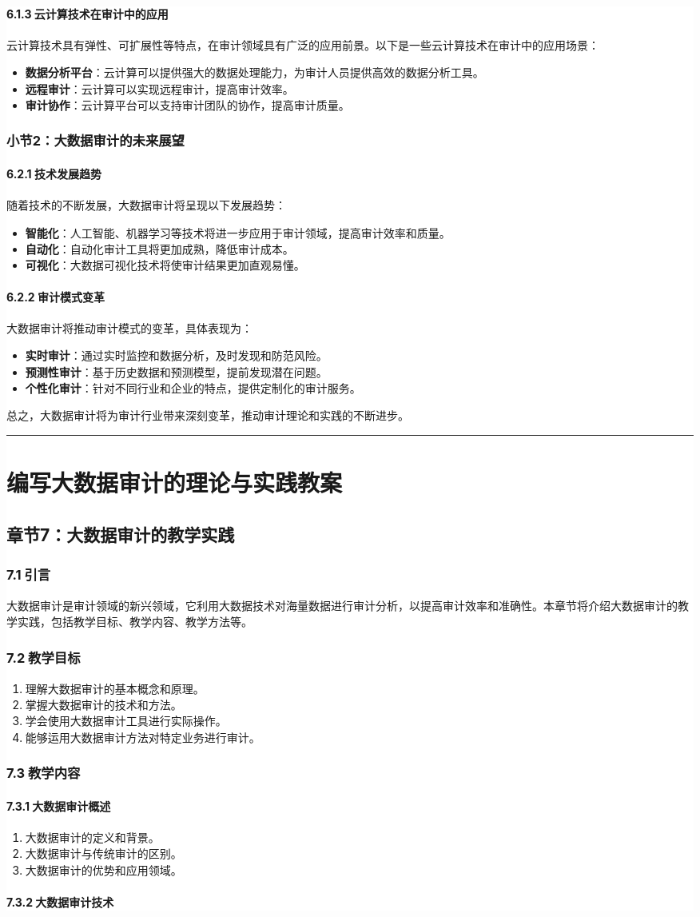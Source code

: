 #### 6.1.3 云计算技术在审计中的应用

云计算技术具有弹性、可扩展性等特点，在审计领域具有广泛的应用前景。以下是一些云计算技术在审计中的应用场景：

- **数据分析平台**：云计算可以提供强大的数据处理能力，为审计人员提供高效的数据分析工具。
- **远程审计**：云计算可以实现远程审计，提高审计效率。
- **审计协作**：云计算平台可以支持审计团队的协作，提高审计质量。

### 小节2：大数据审计的未来展望

#### 6.2.1 技术发展趋势

随着技术的不断发展，大数据审计将呈现以下发展趋势：

- **智能化**：人工智能、机器学习等技术将进一步应用于审计领域，提高审计效率和质量。
- **自动化**：自动化审计工具将更加成熟，降低审计成本。
- **可视化**：大数据可视化技术将使审计结果更加直观易懂。

#### 6.2.2 审计模式变革

大数据审计将推动审计模式的变革，具体表现为：

- **实时审计**：通过实时监控和数据分析，及时发现和防范风险。
- **预测性审计**：基于历史数据和预测模型，提前发现潜在问题。
- **个性化审计**：针对不同行业和企业的特点，提供定制化的审计服务。

总之，大数据审计将为审计行业带来深刻变革，推动审计理论和实践的不断进步。

---

# 编写大数据审计的理论与实践教案
## 章节7：大数据审计的教学实践

### 7.1 引言

大数据审计是审计领域的新兴领域，它利用大数据技术对海量数据进行审计分析，以提高审计效率和准确性。本章节将介绍大数据审计的教学实践，包括教学目标、教学内容、教学方法等。

### 7.2 教学目标

1. 理解大数据审计的基本概念和原理。
2. 掌握大数据审计的技术和方法。
3. 学会使用大数据审计工具进行实际操作。
4. 能够运用大数据审计方法对特定业务进行审计。

### 7.3 教学内容

#### 7.3.1 大数据审计概述

1. 大数据审计的定义和背景。
2. 大数据审计与传统审计的区别。
3. 大数据审计的优势和应用领域。

#### 7.3.2 大数据审计技术
